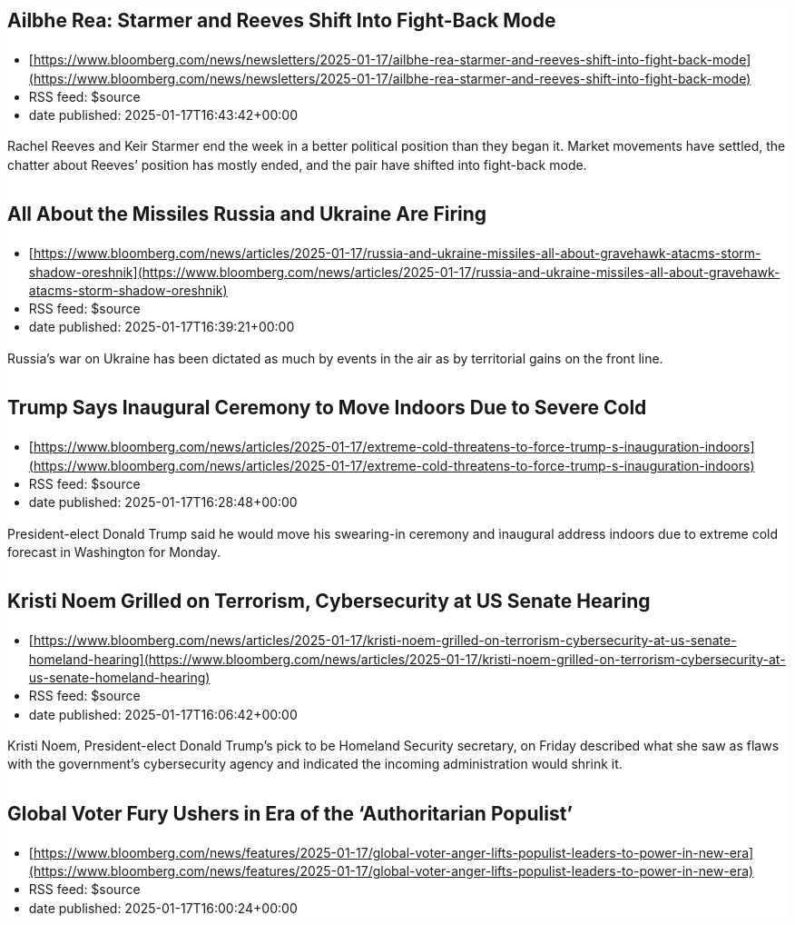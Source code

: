 ## Ailbhe Rea: Starmer and Reeves Shift Into Fight-Back Mode
 - [https://www.bloomberg.com/news/newsletters/2025-01-17/ailbhe-rea-starmer-and-reeves-shift-into-fight-back-mode](https://www.bloomberg.com/news/newsletters/2025-01-17/ailbhe-rea-starmer-and-reeves-shift-into-fight-back-mode)
 - RSS feed: $source
 - date published: 2025-01-17T16:43:42+00:00

Rachel Reeves and Keir Starmer end the week in a better political position than they began it. Market movements have settled, the chatter about Reeves’ position has mostly ended, and the pair have shifted into fight-back mode.

## All About the Missiles Russia and Ukraine Are Firing
 - [https://www.bloomberg.com/news/articles/2025-01-17/russia-and-ukraine-missiles-all-about-gravehawk-atacms-storm-shadow-oreshnik](https://www.bloomberg.com/news/articles/2025-01-17/russia-and-ukraine-missiles-all-about-gravehawk-atacms-storm-shadow-oreshnik)
 - RSS feed: $source
 - date published: 2025-01-17T16:39:21+00:00

Russia’s war on Ukraine has been dictated as much by events in the air as by territorial gains on the front line.

## Trump Says Inaugural Ceremony to Move Indoors Due to Severe Cold
 - [https://www.bloomberg.com/news/articles/2025-01-17/extreme-cold-threatens-to-force-trump-s-inauguration-indoors](https://www.bloomberg.com/news/articles/2025-01-17/extreme-cold-threatens-to-force-trump-s-inauguration-indoors)
 - RSS feed: $source
 - date published: 2025-01-17T16:28:48+00:00

President-elect Donald Trump said he would move his swearing-in ceremony and inaugural address indoors due to extreme cold forecast in Washington for Monday.

## Kristi Noem Grilled on Terrorism, Cybersecurity at US Senate Hearing
 - [https://www.bloomberg.com/news/articles/2025-01-17/kristi-noem-grilled-on-terrorism-cybersecurity-at-us-senate-homeland-hearing](https://www.bloomberg.com/news/articles/2025-01-17/kristi-noem-grilled-on-terrorism-cybersecurity-at-us-senate-homeland-hearing)
 - RSS feed: $source
 - date published: 2025-01-17T16:06:42+00:00

Kristi Noem, President-elect Donald Trump’s pick to be Homeland Security secretary, on Friday described what she saw as flaws with the government’s cybersecurity agency and indicated the incoming administration would shrink it.

## Global Voter Fury Ushers in Era of the ‘Authoritarian Populist’
 - [https://www.bloomberg.com/news/features/2025-01-17/global-voter-anger-lifts-populist-leaders-to-power-in-new-era](https://www.bloomberg.com/news/features/2025-01-17/global-voter-anger-lifts-populist-leaders-to-power-in-new-era)
 - RSS feed: $source
 - date published: 2025-01-17T16:00:24+00:00
